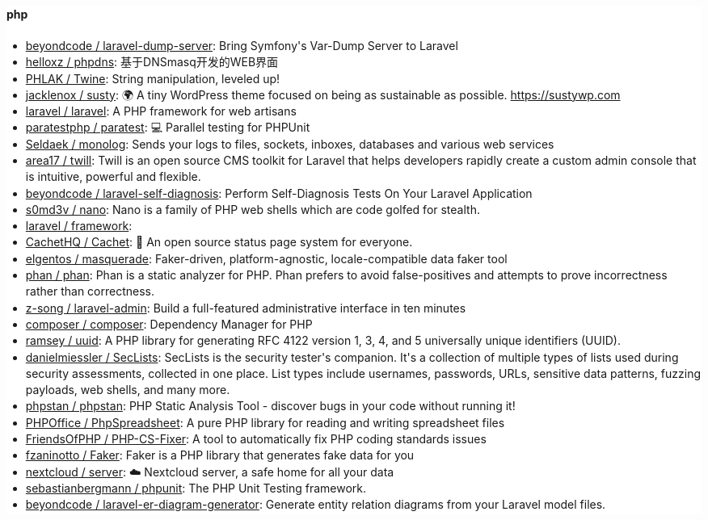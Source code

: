 
#### php

* [beyondcode / laravel-dump-server](https://github.com/beyondcode/laravel-dump-server):  Bring Symfony's Var-Dump Server to Laravel
* [helloxz / phpdns](https://github.com/helloxz/phpdns):  基于DNSmasq开发的WEB界面
* [PHLAK / Twine](https://github.com/PHLAK/Twine):  String manipulation, leveled up!
* [jacklenox / susty](https://github.com/jacklenox/susty):  🌍 A tiny WordPress theme focused on being as sustainable as possible. https://sustywp.com
* [laravel / laravel](https://github.com/laravel/laravel):  A PHP framework for web artisans
* [paratestphp / paratest](https://github.com/paratestphp/paratest):  💻 Parallel testing for PHPUnit
* [Seldaek / monolog](https://github.com/Seldaek/monolog):  Sends your logs to files, sockets, inboxes, databases and various web services
* [area17 / twill](https://github.com/area17/twill):  Twill is an open source CMS toolkit for Laravel that helps developers rapidly create a custom admin console that is intuitive, powerful and flexible. 
* [beyondcode / laravel-self-diagnosis](https://github.com/beyondcode/laravel-self-diagnosis):  Perform Self-Diagnosis Tests On Your Laravel Application
* [s0md3v / nano](https://github.com/s0md3v/nano):  Nano is a family of PHP web shells which are code golfed for stealth.
* [laravel / framework](https://github.com/laravel/framework):  
* [CachetHQ / Cachet](https://github.com/CachetHQ/Cachet):  📛 An open source status page system for everyone.
* [elgentos / masquerade](https://github.com/elgentos/masquerade):  Faker-driven, platform-agnostic, locale-compatible data faker tool
* [phan / phan](https://github.com/phan/phan):  Phan is a static analyzer for PHP. Phan prefers to avoid false-positives and attempts to prove incorrectness rather than correctness.
* [z-song / laravel-admin](https://github.com/z-song/laravel-admin):  Build a full-featured administrative interface in ten minutes
* [composer / composer](https://github.com/composer/composer):  Dependency Manager for PHP
* [ramsey / uuid](https://github.com/ramsey/uuid):  A PHP library for generating RFC 4122 version 1, 3, 4, and 5 universally unique identifiers (UUID).
* [danielmiessler / SecLists](https://github.com/danielmiessler/SecLists):  SecLists is the security tester's companion. It's a collection of multiple types of lists used during security assessments, collected in one place. List types include usernames, passwords, URLs, sensitive data patterns, fuzzing payloads, web shells, and many more.
* [phpstan / phpstan](https://github.com/phpstan/phpstan):  PHP Static Analysis Tool - discover bugs in your code without running it!
* [PHPOffice / PhpSpreadsheet](https://github.com/PHPOffice/PhpSpreadsheet):  A pure PHP library for reading and writing spreadsheet files
* [FriendsOfPHP / PHP-CS-Fixer](https://github.com/FriendsOfPHP/PHP-CS-Fixer):  A tool to automatically fix PHP coding standards issues
* [fzaninotto / Faker](https://github.com/fzaninotto/Faker):  Faker is a PHP library that generates fake data for you
* [nextcloud / server](https://github.com/nextcloud/server):  ☁️ Nextcloud server, a safe home for all your data
* [sebastianbergmann / phpunit](https://github.com/sebastianbergmann/phpunit):  The PHP Unit Testing framework.
* [beyondcode / laravel-er-diagram-generator](https://github.com/beyondcode/laravel-er-diagram-generator):  Generate entity relation diagrams from your Laravel model files.
